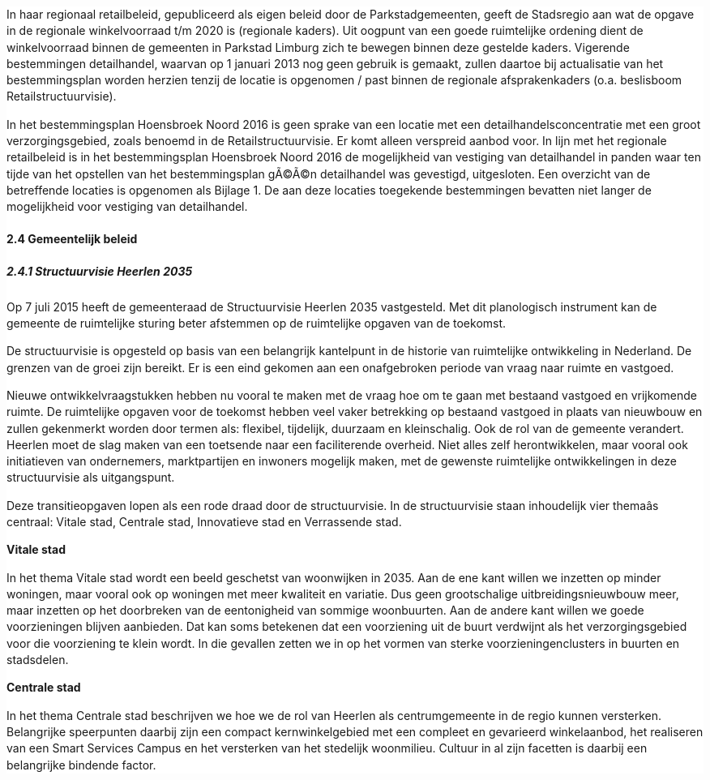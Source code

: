 In haar regionaal retailbeleid, gepubliceerd als eigen beleid door de Parkstadgemeenten, geeft de Stadsregio aan wat de opgave in de regionale winkelvoorraad t/m 2020 is (regionale kaders). Uit oogpunt van een goede ruimtelijke ordening dient de winkelvoorraad binnen de gemeenten in Parkstad Limburg zich te bewegen binnen deze gestelde kaders. Vigerende bestemmingen detailhandel, waarvan op 1 januari 2013 nog geen gebruik is gemaakt, zullen daartoe bij actualisatie van het bestemmingsplan worden herzien tenzij de locatie is opgenomen / past binnen de regionale afsprakenkaders (o.a. beslisboom Retailstructuurvisie).

In het bestemmingsplan Hoensbroek Noord 2016 is geen sprake van een locatie met een detailhandelsconcentratie met een groot verzorgingsgebied, zoals benoemd in de Retailstructuurvisie. Er komt alleen verspreid aanbod voor. In lijn met het regionale retailbeleid is in het bestemmingsplan Hoensbroek Noord 2016 de mogelijkheid van vestiging van detailhandel in panden waar ten tijde van het opstellen van het bestemmingsplan gÃ©Ã©n detailhandel was gevestigd, uitgesloten. Een overzicht van de betreffende locaties is opgenomen als Bijlage 1. De aan deze locaties toegekende bestemmingen bevatten niet langer de mogelijkheid voor vestiging van detailhandel.

#### 2\.4 Gemeentelijk beleid

##### 2\.4\.1 Structuurvisie Heerlen 2035

Op 7 juli 2015 heeft de gemeenteraad de Structuurvisie Heerlen 2035 vastgesteld. Met dit planologisch instrument kan de gemeente de ruimtelijke sturing beter afstemmen op de ruimtelijke opgaven van de toekomst.

De structuurvisie is opgesteld op basis van een belangrijk kantelpunt in de historie van ruimtelijke ontwikkeling in Nederland. De grenzen van de groei zijn bereikt. Er is een eind gekomen aan een onafgebroken periode van vraag naar ruimte en vastgoed.

Nieuwe ontwikkelvraagstukken hebben nu vooral te maken met de vraag hoe om te gaan met bestaand vastgoed en vrijkomende ruimte. De ruimtelijke opgaven voor de toekomst hebben veel vaker betrekking op bestaand vastgoed in plaats van nieuwbouw en zullen gekenmerkt worden door termen als: flexibel, tijdelijk, duurzaam en kleinschalig. Ook de rol van de gemeente verandert. Heerlen moet de slag maken van een toetsende naar een faciliterende overheid. Niet alles zelf herontwikkelen, maar vooral ook initiatieven van ondernemers, marktpartijen en inwoners mogelijk maken, met de gewenste ruimtelijke ontwikkelingen in deze structuurvisie als uitgangspunt.

Deze transitieopgaven lopen als een rode draad door de structuurvisie. In de structuurvisie staan inhoudelijk vier themaâs centraal: Vitale stad, Centrale stad, Innovatieve stad en Verrassende stad.

**Vitale stad**

In het thema Vitale stad wordt een beeld geschetst van woonwijken in 2035\. Aan de ene kant willen we inzetten op minder woningen, maar vooral ook op woningen met meer kwaliteit en variatie. Dus geen grootschalige uitbreidingsnieuwbouw meer, maar inzetten op het doorbreken van de eentonigheid van sommige woonbuurten. Aan de andere kant willen we goede voorzieningen blijven aanbieden. Dat kan soms betekenen dat een voorziening uit de buurt verdwijnt als het verzorgingsgebied voor die voorziening te klein wordt. In die gevallen zetten we in op het vormen van sterke voorzieningenclusters in buurten en stadsdelen.

**Centrale stad**

In het thema Centrale stad beschrijven we hoe we de rol van Heerlen als centrumgemeente in de regio kunnen versterken. Belangrijke speerpunten daarbij zijn een compact kernwinkelgebied met een compleet en gevarieerd winkelaanbod, het realiseren van een Smart Services Campus en het versterken van het stedelijk woonmilieu. Cultuur in al zijn facetten is daarbij een belangrijke bindende factor.
